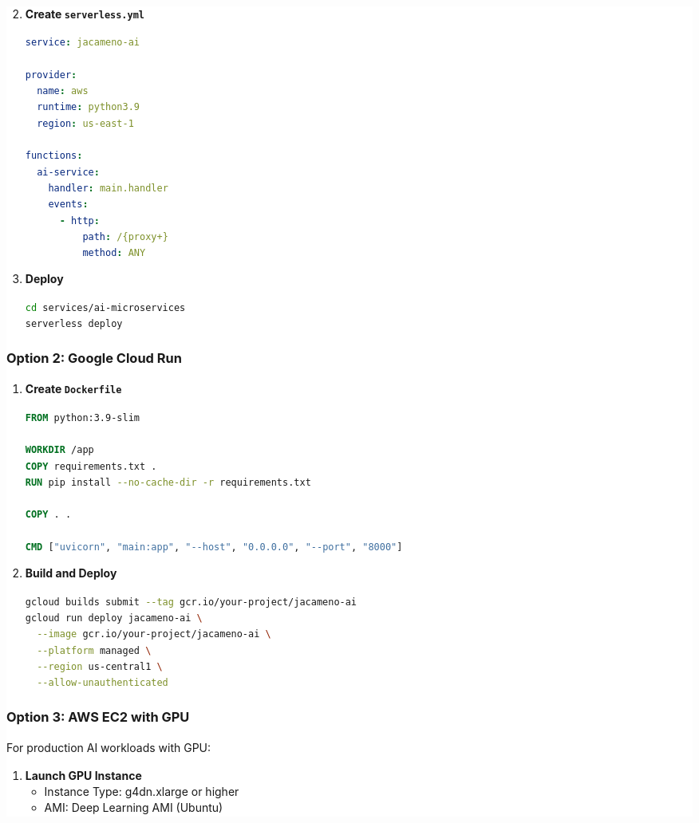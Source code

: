 2. **Create `serverless.yml`**
   ```yaml
   service: jacameno-ai

   provider:
     name: aws
     runtime: python3.9
     region: us-east-1

   functions:
     ai-service:
       handler: main.handler
       events:
         - http:
             path: /{proxy+}
             method: ANY
   ```

3. **Deploy**
   ```bash
   cd services/ai-microservices
   serverless deploy
   ```

### Option 2: Google Cloud Run

1. **Create `Dockerfile`**
   ```dockerfile
   FROM python:3.9-slim

   WORKDIR /app
   COPY requirements.txt .
   RUN pip install --no-cache-dir -r requirements.txt

   COPY . .

   CMD ["uvicorn", "main:app", "--host", "0.0.0.0", "--port", "8000"]
   ```

2. **Build and Deploy**
   ```bash
   gcloud builds submit --tag gcr.io/your-project/jacameno-ai
   gcloud run deploy jacameno-ai \
     --image gcr.io/your-project/jacameno-ai \
     --platform managed \
     --region us-central1 \
     --allow-unauthenticated
   ```

### Option 3: AWS EC2 with GPU

For production AI workloads with GPU:

1. **Launch GPU Instance**
   - Instance Type: g4dn.xlarge or higher
   - AMI: Deep Learning AMI (Ubuntu)
